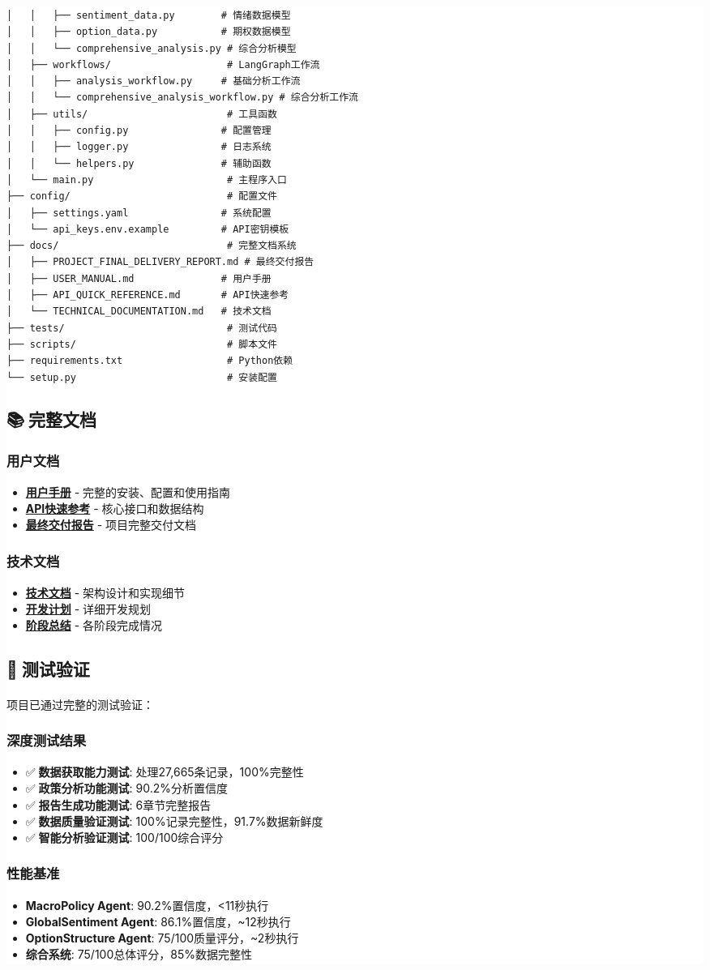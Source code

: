 ```
│   │   ├── sentiment_data.py        # 情绪数据模型
│   │   ├── option_data.py           # 期权数据模型
│   │   └── comprehensive_analysis.py # 综合分析模型
│   ├── workflows/                    # LangGraph工作流
│   │   ├── analysis_workflow.py     # 基础分析工作流
│   │   └── comprehensive_analysis_workflow.py # 综合分析工作流
│   ├── utils/                        # 工具函数
│   │   ├── config.py                # 配置管理
│   │   ├── logger.py                # 日志系统
│   │   └── helpers.py               # 辅助函数
│   └── main.py                       # 主程序入口
├── config/                           # 配置文件
│   ├── settings.yaml                # 系统配置
│   └── api_keys.env.example         # API密钥模板
├── docs/                             # 完整文档系统
│   ├── PROJECT_FINAL_DELIVERY_REPORT.md # 最终交付报告
│   ├── USER_MANUAL.md               # 用户手册
│   ├── API_QUICK_REFERENCE.md       # API快速参考
│   └── TECHNICAL_DOCUMENTATION.md   # 技术文档
├── tests/                            # 测试代码
├── scripts/                          # 脚本文件
├── requirements.txt                  # Python依赖
└── setup.py                          # 安装配置
```

## 📚 完整文档

### 用户文档
- **[用户手册](docs/USER_MANUAL.md)** - 完整的安装、配置和使用指南
- **[API快速参考](docs/API_QUICK_REFERENCE.md)** - 核心接口和数据结构
- **[最终交付报告](docs/PROJECT_FINAL_DELIVERY_REPORT.md)** - 项目完整交付文档

### 技术文档
- **[技术文档](docs/TECHNICAL_DOCUMENTATION.md)** - 架构设计和实现细节
- **[开发计划](docs/development-plan.md)** - 详细开发规划
- **[阶段总结](docs/)** - 各阶段完成情况

## 🧪 测试验证

项目已通过完整的测试验证：

### 深度测试结果
- ✅ **数据获取能力测试**: 处理27,665条记录，100%完整性
- ✅ **政策分析功能测试**: 90.2%分析置信度
- ✅ **报告生成功能测试**: 6章节完整报告
- ✅ **数据质量验证测试**: 100%记录完整性，91.7%数据新鲜度
- ✅ **智能分析验证测试**: 100/100综合评分

### 性能基准
- **MacroPolicy Agent**: 90.2%置信度，<11秒执行
- **GlobalSentiment Agent**: 86.1%置信度，~12秒执行
- **OptionStructure Agent**: 75/100质量评分，~2秒执行
- **综合系统**: 75/100总体评分，85%数据完整性
